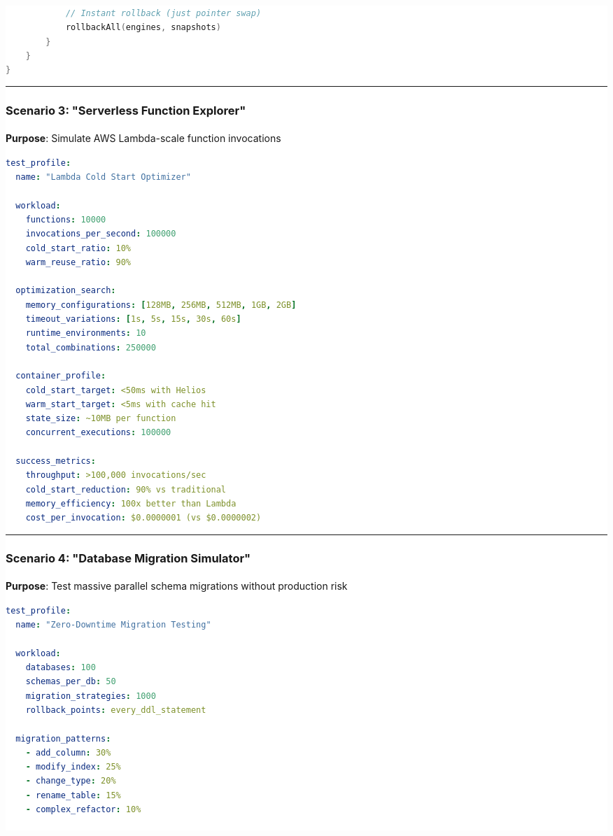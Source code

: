 ```go
            // Instant rollback (just pointer swap)
            rollbackAll(engines, snapshots)
        }
    }
}
```

---

### Scenario 3: "Serverless Function Explorer"

**Purpose**: Simulate AWS Lambda-scale function invocations

```yaml
test_profile:
  name: "Lambda Cold Start Optimizer"
  
  workload:
    functions: 10000
    invocations_per_second: 100000
    cold_start_ratio: 10%
    warm_reuse_ratio: 90%
    
  optimization_search:
    memory_configurations: [128MB, 256MB, 512MB, 1GB, 2GB]
    timeout_variations: [1s, 5s, 15s, 30s, 60s]
    runtime_environments: 10
    total_combinations: 250000
    
  container_profile:
    cold_start_target: <50ms with Helios
    warm_start_target: <5ms with cache hit
    state_size: ~10MB per function
    concurrent_executions: 100000
    
  success_metrics:
    throughput: >100,000 invocations/sec
    cold_start_reduction: 90% vs traditional
    memory_efficiency: 100x better than Lambda
    cost_per_invocation: $0.0000001 (vs $0.0000002)
```

---

### Scenario 4: "Database Migration Simulator"

**Purpose**: Test massive parallel schema migrations without production risk

```yaml
test_profile:
  name: "Zero-Downtime Migration Testing"
  
  workload:
    databases: 100
    schemas_per_db: 50
    migration_strategies: 1000
    rollback_points: every_ddl_statement
    
  migration_patterns:
    - add_column: 30%
    - modify_index: 25%
    - change_type: 20%
    - rename_table: 15%
    - complex_refactor: 10%
    
```